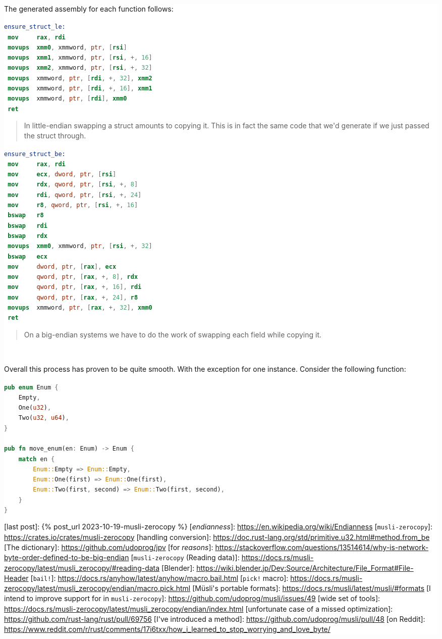 The generated assembly for each function follows:

```nasm
ensure_struct_le:
 mov     rax, rdi
 movups  xmm0, xmmword, ptr, [rsi]
 movups  xmm1, xmmword, ptr, [rsi, +, 16]
 movups  xmm2, xmmword, ptr, [rsi, +, 32]
 movups  xmmword, ptr, [rdi, +, 32], xmm2
 movups  xmmword, ptr, [rdi, +, 16], xmm1
 movups  xmmword, ptr, [rdi], xmm0
 ret
```

> In little-endian swapping a struct amounts to copying it. This is in fact the
> same code that we'd generate if we just passed the struct through.

```nasm
ensure_struct_be:
 mov     rax, rdi
 mov     ecx, dword, ptr, [rsi]
 mov     rdx, qword, ptr, [rsi, +, 8]
 mov     rdi, qword, ptr, [rsi, +, 24]
 mov     r8, qword, ptr, [rsi, +, 16]
 bswap   r8
 bswap   rdi
 bswap   rdx
 movups  xmm0, xmmword, ptr, [rsi, +, 32]
 bswap   ecx
 mov     dword, ptr, [rax], ecx
 mov     qword, ptr, [rax, +, 8], rdx
 mov     qword, ptr, [rax, +, 16], rdi
 mov     qword, ptr, [rax, +, 24], r8
 movups  xmmword, ptr, [rax, +, 32], xmm0
 ret
```

> On a big-endian systems we have to do the work of swapping each field while
> copying it.

<br>

Overall this process has proven to be quite smooth. With the exception for one
instance. Consider the following function:

```rust
pub enum Enum {
    Empty,
    One(u32),
    Two(u32, u64),
}

pub fn move_enum(en: Enum) -> Enum {
    match en {
        Enum::Empty => Enum::Empty,
        Enum::One(first) => Enum::One(first),
        Enum::Two(first, second) => Enum::Two(first, second),
    }
}
```


[last post]: {% post_url 2023-10-19-musli-zerocopy %}
[*endianness*]: https://en.wikipedia.org/wiki/Endianness
[`musli-zerocopy`]: https://crates.io/crates/musli-zerocopy
[handling conversion]: https://doc.rust-lang.org/std/primitive.u32.html#method.from_be
[The dictionary]: https://github.com/udoprog/jpv
[for *reasons*]: https://stackoverflow.com/questions/13514614/why-is-network-byte-order-defined-to-be-big-endian
[`musli-zerocopy` (Reading data)]: https://docs.rs/musli-zerocopy/latest/musli_zerocopy/#reading-data
[Blender]: https://wiki.blender.jp/Dev:Source/Architecture/File_Format#File-Header
[`bail!`]: https://docs.rs/anyhow/latest/anyhow/macro.bail.html
[`pick!` macro]: https://docs.rs/musli-zerocopy/latest/musli_zerocopy/endian/macro.pick.html
[Müsli's portable formats]: https://docs.rs/musli/latest/musli/#formats
[I intend to improve support for in `musli-zerocopy`]: https://github.com/udoprog/musli/issues/49
[wide set of tools]: https://docs.rs/musli-zerocopy/latest/musli_zerocopy/endian/index.html
[unfortunate case of a missed optimization]: https://github.com/rust-lang/rust/pull/69756
[I've introduced a method]: https://github.com/udoprog/musli/pull/48
[on Reddit]: https://www.reddit.com/r/rust/comments/17i6txx/how_i_learned_to_stop_worrying_and_love_byte/